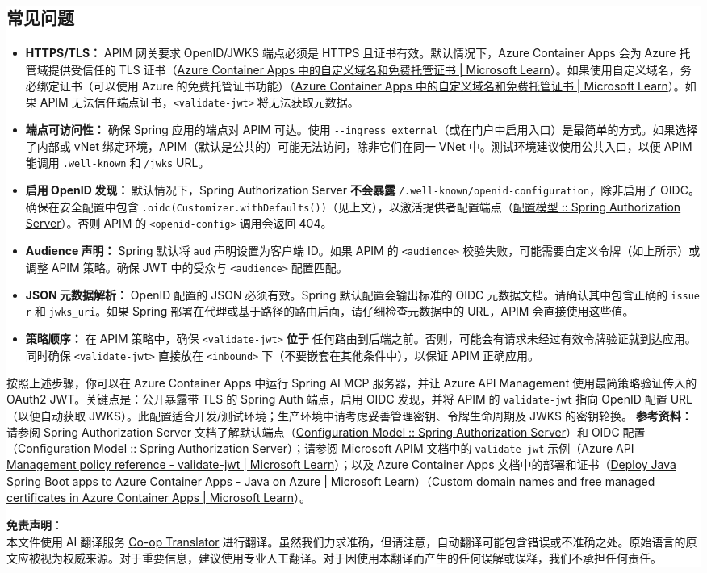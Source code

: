 ## 常见问题

- **HTTPS/TLS：** APIM 网关要求 OpenID/JWKS 端点必须是 HTTPS 且证书有效。默认情况下，Azure Container Apps 会为 Azure 托管域提供受信任的 TLS 证书（[Azure Container Apps 中的自定义域名和免费托管证书 | Microsoft Learn](https://learn.microsoft.com/en-us/azure/container-apps/custom-domains-managed-certificates#:~:text=Free%20certificate%20requirements)）。如果使用自定义域名，务必绑定证书（可以使用 Azure 的免费托管证书功能）（[Azure Container Apps 中的自定义域名和免费托管证书 | Microsoft Learn](https://learn.microsoft.com/en-us/azure/container-apps/custom-domains-managed-certificates#:~:text=Free%20certificate%20requirements)）。如果 APIM 无法信任端点证书，`<validate-jwt>` 将无法获取元数据。

- **端点可访问性：** 确保 Spring 应用的端点对 APIM 可达。使用 `--ingress external`（或在门户中启用入口）是最简单的方式。如果选择了内部或 vNet 绑定环境，APIM（默认是公共的）可能无法访问，除非它们在同一 VNet 中。测试环境建议使用公共入口，以便 APIM 能调用 `.well-known` 和 `/jwks` URL。

- **启用 OpenID 发现：** 默认情况下，Spring Authorization Server **不会暴露** `/.well-known/openid-configuration`，除非启用了 OIDC。确保在安全配置中包含 `.oidc(Customizer.withDefaults())`（见上文），以激活提供者配置端点（[配置模型 :: Spring Authorization Server](https://docs.spring.io/spring-authorization-server/reference/configuration-model.html#:~:text=.securityMatcher%28authorizationServerConfigurer.getEndpointsMatcher%28%29%29%20.with%28authorizationServerConfigurer%2C%20%28authorizationServer%29%20,%29%3B%20return%20http.build)）。否则 APIM 的 `<openid-config>` 调用会返回 404。

- **Audience 声明：** Spring 默认将 `aud` 声明设置为客户端 ID。如果 APIM 的 `<audience>` 校验失败，可能需要自定义令牌（如上所示）或调整 APIM 策略。确保 JWT 中的受众与 `<audience>` 配置匹配。

- **JSON 元数据解析：** OpenID 配置的 JSON 必须有效。Spring 默认配置会输出标准的 OIDC 元数据文档。请确认其中包含正确的 `issuer` 和 `jwks_uri`。如果 Spring 部署在代理或基于路径的路由后面，请仔细检查元数据中的 URL，APIM 会直接使用这些值。

- **策略顺序：** 在 APIM 策略中，确保 `<validate-jwt>` **位于** 任何路由到后端之前。否则，可能会有请求未经过有效令牌验证就到达应用。同时确保 `<validate-jwt>` 直接放在 `<inbound>` 下（不要嵌套在其他条件中），以保证 APIM 正确应用。

按照上述步骤，你可以在 Azure Container Apps 中运行 Spring AI MCP 服务器，并让 Azure API Management 使用最简策略验证传入的 OAuth2 JWT。关键点是：公开暴露带 TLS 的 Spring Auth 端点，启用 OIDC 发现，并将 APIM 的 `validate-jwt` 指向 OpenID 配置 URL（以便自动获取 JWKS）。此配置适合开发/测试环境；生产环境中请考虑妥善管理密钥、令牌生命周期及 JWKS 的密钥轮换。
**参考资料：** 请参阅 Spring Authorization Server 文档了解默认端点（[Configuration Model :: Spring Authorization Server](https://docs.spring.io/spring-authorization-server/reference/configuration-model.html#:~:text=public%20static%20Builder%20builder%28%29%20,oauth2%2Fauthorize)）和 OIDC 配置（[Configuration Model :: Spring Authorization Server](https://docs.spring.io/spring-authorization-server/reference/configuration-model.html#:~:text=.securityMatcher%28authorizationServerConfigurer.getEndpointsMatcher%28%29%29%20.with%28authorizationServerConfigurer%2C%20%28authorizationServer%29%20,%29%3B%20return%20http.build)）；请参阅 Microsoft APIM 文档中的 `validate-jwt` 示例（[Azure API Management policy reference - validate-jwt | Microsoft Learn](https://learn.microsoft.com/en-us/azure/api-management/validate-jwt-policy#:~:text=Microsoft%20Entra%20ID%20single%20tenant,token%20validation)）；以及 Azure Container Apps 文档中的部署和证书（[Deploy Java Spring Boot apps to Azure Container Apps - Java on Azure | Microsoft Learn](https://learn.microsoft.com/en-us/azure/developer/java/identity/deploy-spring-boot-to-azure-container-apps#:~:text=Now%20you%20can%20deploy%20your,CLI%20command)）（[Custom domain names and free managed certificates in Azure Container Apps | Microsoft Learn](https://learn.microsoft.com/en-us/azure/container-apps/custom-domains-managed-certificates#:~:text=Free%20certificate%20requirements)）。

**免责声明**：  
本文件使用 AI 翻译服务 [Co-op Translator](https://github.com/Azure/co-op-translator) 进行翻译。虽然我们力求准确，但请注意，自动翻译可能包含错误或不准确之处。原始语言的原文应被视为权威来源。对于重要信息，建议使用专业人工翻译。对于因使用本翻译而产生的任何误解或误释，我们不承担任何责任。